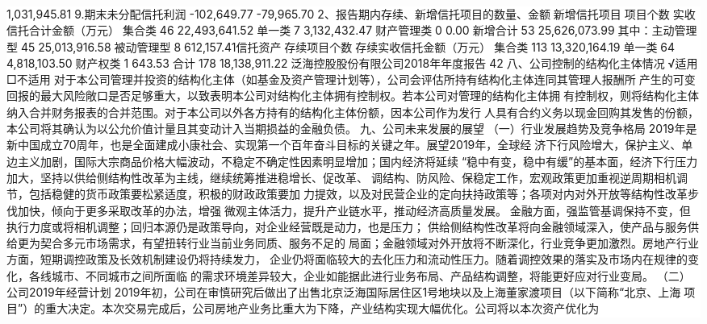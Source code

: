 1,031,945.81
9.期末未分配信托利润
-102,649.77
-79,965.70
2、报告期内存续、新增信托项目的数量、金额
新增信托项目
项目个数
实收信托合计金额（万元）
集合类
46
22,493,641.52
单一类
7
3,132,432.47
财产管理类
0
0.00
新增合计
53
25,626,073.99
其中：主动管理型
45
25,013,916.58
被动管理型
8
612,157.41信托资产
存续项目个数
存续实收信托金额（万元）
集合类
113
13,320,164.19
单一类
64
4,818,103.50
财产权类
1
643.53
合计
178
18,138,911.22
泛海控股股份有限公司2018年年度报告
42
八、公司控制的结构化主体情况
√适用□不适用
对于本公司管理并投资的结构化主体（如基金及资产管理计划等），公司会评估所持有结构化主体连同其管理人报酬所
产生的可变回报的最大风险敞口是否足够重大，以致表明本公司对结构化主体拥有控制权。若本公司对管理的结构化主体拥
有控制权，则将结构化主体纳入合并财务报表的合并范围。对于本公司以外各方持有的结构化主体份额，因本公司作为发行
人具有合约义务以现金回购其发售的份额，本公司将其确认为以公允价值计量且其变动计入当期损益的金融负债。
九、公司未来发展的展望
（一）行业发展趋势及竞争格局
2019年是新中国成立70周年，也是全面建成小康社会、实现第一个百年奋斗目标的关键之年。展望2019年，全球经
济下行风险增大，保护主义、单边主义加剧，国际大宗商品价格大幅波动，不稳定不确定性因素明显增加；国内经济将延续
“稳中有变，稳中有缓”的基本面，经济下行压力加大，坚持以供给侧结构性改革为主线，继续统筹推进稳增长、促改革、
调结构、防风险、保稳定工作，宏观政策更加重视逆周期相机调节，包括稳健的货币政策要松紧适度，积极的财政政策要加
力提效，以及对民营企业的定向扶持政策等；各项对内对外开放等结构性改革步伐加快，倾向于更多采取改革的办法，增强
微观主体活力，提升产业链水平，推动经济高质量发展。
金融方面，强监管基调保持不变，但执行力度或将相机调整；回归本源仍是政策导向，对企业经营既是动力，也是压力；
供给侧结构性改革将向金融领域深入，使产品与服务供给更为契合多元市场需求，有望扭转行业当前业务同质、服务不足的
局面；金融领域对外开放将不断深化，行业竞争更加激烈。房地产行业方面，短期调控政策及长效机制建设仍将持续发力，
企业仍将面临较大的去化压力和流动性压力。随着调控效果的落实及市场内在规律的变化，各线城市、不同城市之间所面临
的需求环境差异较大，企业如能据此进行业务布局、产品结构调整，将能更好应对行业变局。
（二）公司2019年经营计划
2019年初，公司在审慎研究后做出了出售北京泛海国际居住区1号地块以及上海董家渡项目（以下简称“北京、上海
项目”）的重大决定。本次交易完成后，公司房地产业务比重大为下降，产业结构实现大幅优化。公司将以本次资产优化为